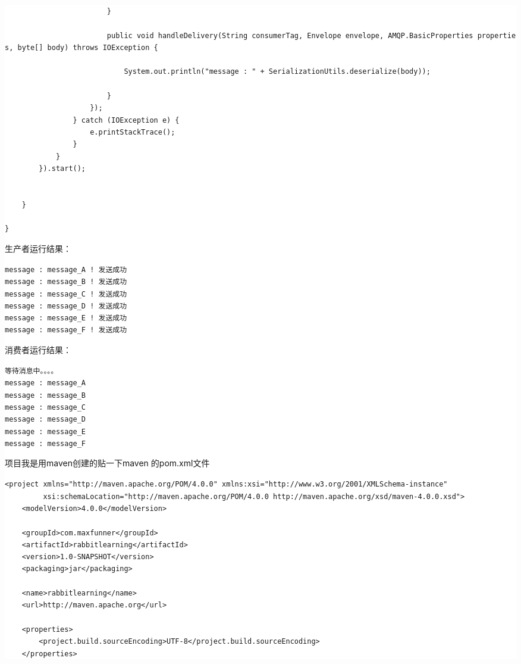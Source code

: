                             }
    
                            public void handleDelivery(String consumerTag, Envelope envelope, AMQP.BasicProperties properties, byte[] body) throws IOException {
    
                                System.out.println("message : " + SerializationUtils.deserialize(body));
    
                            }
                        });
                    } catch (IOException e) {
                        e.printStackTrace();
                    }
                }
            }).start();
    
    
        }
    
    }

生产者运行结果：

    message : message_A ! 发送成功
    message : message_B ! 发送成功
    message : message_C ! 发送成功
    message : message_D ! 发送成功
    message : message_E ! 发送成功
    message : message_F ! 发送成功

消费者运行结果：

    等待消息中。。。。
    message : message_A
    message : message_B
    message : message_C
    message : message_D
    message : message_E
    message : message_F

项目我是用maven创建的贴一下maven 的pom.xml文件

    <project xmlns="http://maven.apache.org/POM/4.0.0" xmlns:xsi="http://www.w3.org/2001/XMLSchema-instance"
             xsi:schemaLocation="http://maven.apache.org/POM/4.0.0 http://maven.apache.org/xsd/maven-4.0.0.xsd">
        <modelVersion>4.0.0</modelVersion>
    
        <groupId>com.maxfunner</groupId>
        <artifactId>rabbitlearning</artifactId>
        <version>1.0-SNAPSHOT</version>
        <packaging>jar</packaging>
    
        <name>rabbitlearning</name>
        <url>http://maven.apache.org</url>
    
        <properties>
            <project.build.sourceEncoding>UTF-8</project.build.sourceEncoding>
        </properties>
    